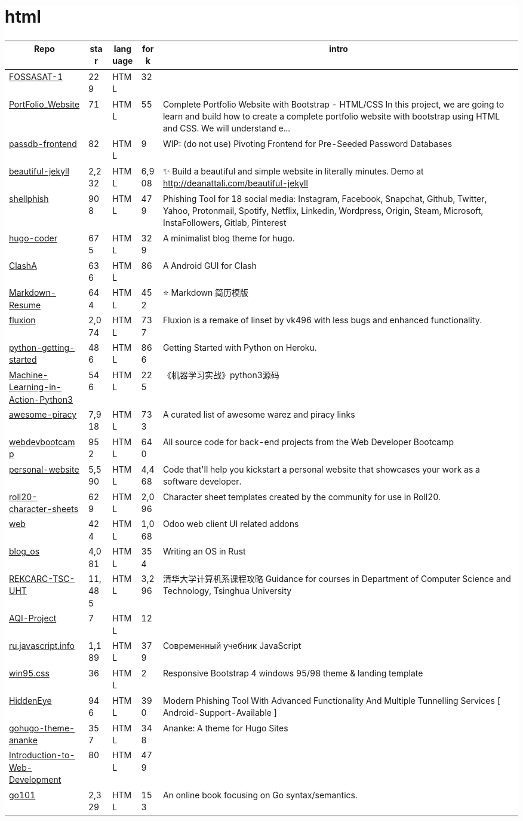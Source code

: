 
# html

Repo|star|language|fork|intro
-|-|-|-|-
[FOSSASAT-1](https://github.com/FOSSASystems/FOSSASAT-1)|229|HTML|32|
[PortFolio_Website](https://github.com/akashyap2013/PortFolio_Website)|71|HTML|55|Complete Portfolio Website with Bootstrap - HTML/CSS In this project, we are going to learn and build how to create a complete portfolio website with bootstrap using HTML and CSS. We will understand e...
[passdb-frontend](https://github.com/audibleblink/passdb-frontend)|82|HTML|9|WIP: (do not use) Pivoting Frontend for Pre-Seeded Password Databases
[beautiful-jekyll](https://github.com/daattali/beautiful-jekyll)|2,232|HTML|6,908|✨ Build a beautiful and simple website in literally minutes. Demo at http://deanattali.com/beautiful-jekyll
[shellphish](https://github.com/thelinuxchoice/shellphish)|908|HTML|479|Phishing Tool for 18 social media: Instagram, Facebook, Snapchat, Github, Twitter, Yahoo, Protonmail, Spotify, Netflix, Linkedin, Wordpress, Origin, Steam, Microsoft, InstaFollowers, Gitlab, Pinterest
[hugo-coder](https://github.com/luizdepra/hugo-coder)|675|HTML|329|A minimalist blog theme for hugo.
[ClashA](https://github.com/ccg2018/ClashA)|636|HTML|86|A Android GUI for Clash
[Markdown-Resume](https://github.com/CyC2018/Markdown-Resume)|644|HTML|452|⭐️ Markdown 简历模版
[fluxion](https://github.com/FluxionNetwork/fluxion)|2,074|HTML|737|Fluxion is a remake of linset by vk496 with less bugs and enhanced functionality.
[python-getting-started](https://github.com/heroku/python-getting-started)|486|HTML|866|Getting Started with Python on Heroku.
[Machine-Learning-in-Action-Python3](https://github.com/wzy6642/Machine-Learning-in-Action-Python3)|546|HTML|225|《机器学习实战》python3源码
[awesome-piracy](https://github.com/Igglybuff/awesome-piracy)|7,918|HTML|733|A curated list of awesome warez and piracy links
[webdevbootcamp](https://github.com/nax3t/webdevbootcamp)|952|HTML|640|All source code for back-end projects from the Web Developer Bootcamp
[personal-website](https://github.com/github/personal-website)|5,590|HTML|4,468|Code that'll help you kickstart a personal website that showcases your work as a software developer.
[roll20-character-sheets](https://github.com/Roll20/roll20-character-sheets)|629|HTML|2,096|Character sheet templates created by the community for use in Roll20.
[web](https://github.com/OCA/web)|424|HTML|1,068|Odoo web client UI related addons
[blog_os](https://github.com/phil-opp/blog_os)|4,081|HTML|354|Writing an OS in Rust
[REKCARC-TSC-UHT](https://github.com/PKUanonym/REKCARC-TSC-UHT)|11,485|HTML|3,296|清华大学计算机系课程攻略 Guidance for courses in Department of Computer Science and Technology, Tsinghua University
[AQI-Project](https://github.com/krishnaik06/AQI-Project)|7|HTML|12|
[ru.javascript.info](https://github.com/javascript-tutorial/ru.javascript.info)|1,189|HTML|379|Современный учебник JavaScript
[win95.css](https://github.com/AlexBSoft/win95.css)|36|HTML|2|Responsive Bootstrap 4 windows 95/98 theme & landing template
[HiddenEye](https://github.com/DarkSecDevelopers/HiddenEye)|946|HTML|390|Modern Phishing Tool With Advanced Functionality And Multiple Tunnelling Services [ Android-Support-Available ]
[gohugo-theme-ananke](https://github.com/budparr/gohugo-theme-ananke)|357|HTML|348|Ananke: A theme for Hugo Sites
[Introduction-to-Web-Development](https://github.com/WebDevSimplified/Introduction-to-Web-Development)|80|HTML|479|
[go101](https://github.com/go101/go101)|2,329|HTML|153|An online book focusing on Go syntax/semantics.
